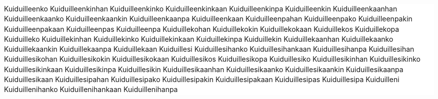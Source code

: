 Kuiduilleenko
Kuiduilleenkinhan
Kuiduilleenkinko
Kuiduilleenkinkaan
Kuiduilleenkinpa
Kuiduilleenkin
Kuiduilleenkaanhan
Kuiduilleenkaanko
Kuiduilleenkaankin
Kuiduilleenkaanpa
Kuiduilleenkaan
Kuiduilleenpahan
Kuiduilleenpako
Kuiduilleenpakin
Kuiduilleenpakaan
Kuiduilleenpas
Kuiduilleenpa
Kuiduillekohan
Kuiduillekokin
Kuiduillekokaan
Kuiduillekos
Kuiduillekopa
Kuiduilleko
Kuiduillekinhan
Kuiduillekinko
Kuiduillekinkaan
Kuiduillekinpa
Kuiduillekin
Kuiduillekaanhan
Kuiduillekaanko
Kuiduillekaankin
Kuiduillekaanpa
Kuiduillekaan
Kuiduillesi
Kuiduillesihanko
Kuiduillesihankaan
Kuiduillesihanpa
Kuiduillesihan
Kuiduillesikohan
Kuiduillesikokin
Kuiduillesikokaan
Kuiduillesikos
Kuiduillesikopa
Kuiduillesiko
Kuiduillesikinhan
Kuiduillesikinko
Kuiduillesikinkaan
Kuiduillesikinpa
Kuiduillesikin
Kuiduillesikaanhan
Kuiduillesikaanko
Kuiduillesikaankin
Kuiduillesikaanpa
Kuiduillesikaan
Kuiduillesipahan
Kuiduillesipako
Kuiduillesipakin
Kuiduillesipakaan
Kuiduillesipas
Kuiduillesipa
Kuiduilleni
Kuiduillenihanko
Kuiduillenihankaan
Kuiduillenihanpa